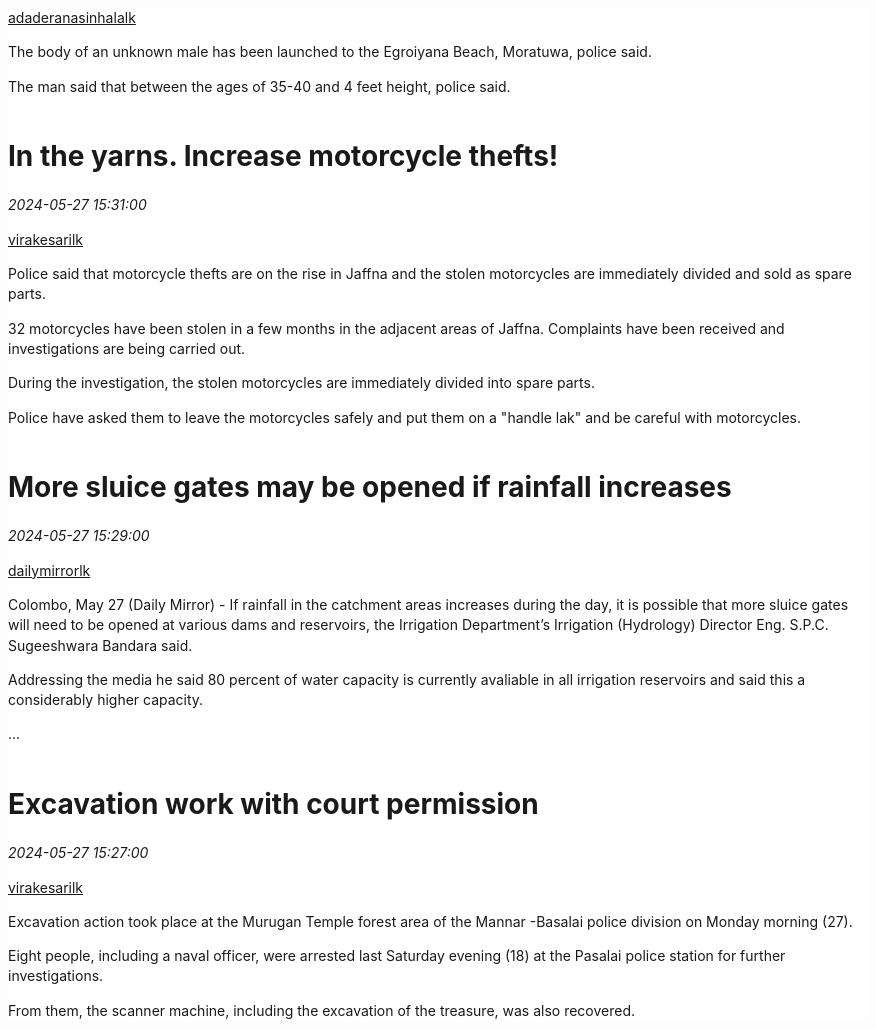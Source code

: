 [adaderanasinhalalk](http://sinhala.adaderana.lk/news/197072)

The body of an unknown male has been launched to the Egroiyana Beach, Moratuwa, police said.

The man said that between the ages of 35-40 and 4 feet height, police said.



# In the yarns. Increase motorcycle thefts!

*2024-05-27 15:31:00*

[virakesarilk](https://www.virakesari.lk/article/184606)

Police said that motorcycle thefts are on the rise in Jaffna and the stolen motorcycles are immediately divided and sold as spare parts.

32 motorcycles have been stolen in a few months in the adjacent areas of Jaffna. Complaints have been received and investigations are being carried out.

During the investigation, the stolen motorcycles are immediately divided into spare parts.

Police have asked them to leave the motorcycles safely and put them on a "handle lak" and be careful with motorcycles.



# More sluice gates may be opened if rainfall increases

*2024-05-27 15:29:00*

[dailymirrorlk](https://www.dailymirror.lk/breaking-news/More-sluice-gates-may-be-opened-if-rainfall-increases/108-283450)

Colombo, May 27 (Daily Mirror) - If rainfall in the catchment areas increases during the day, it is possible that more sluice gates will need to be opened at various dams and reservoirs, the Irrigation Department’s Irrigation (Hydrology) Director Eng. S.P.C. Sugeeshwara Bandara said.

Addressing the media he said 80 percent of water capacity is currently avaliable in all irrigation reservoirs and said this a considerably higher capacity.

...



# Excavation work with court permission

*2024-05-27 15:27:00*

[virakesarilk](https://www.virakesari.lk/article/184614)

Excavation action took place at the Murugan Temple forest area of the Mannar -Basalai police division on Monday morning (27).

Eight people, including a naval officer, were arrested last Saturday evening (18) at the Pasalai police station for further investigations.

From them, the scanner machine, including the excavation of the treasure, was also recovered.
